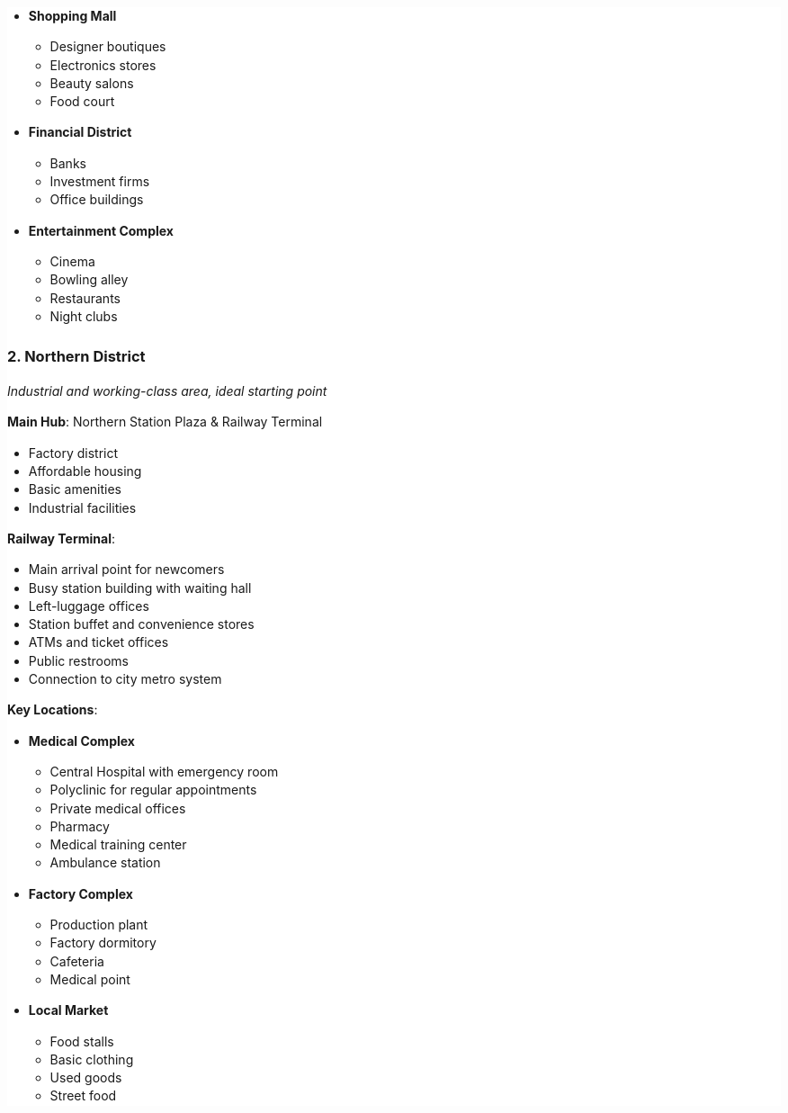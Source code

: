 - **Shopping Mall**
  - Designer boutiques
  - Electronics stores
  - Beauty salons
  - Food court
  
- **Financial District**
  - Banks
  - Investment firms
  - Office buildings
  
- **Entertainment Complex**
  - Cinema
  - Bowling alley
  - Restaurants
  - Night clubs

### 2. Northern District
*Industrial and working-class area, ideal starting point*

**Main Hub**: Northern Station Plaza & Railway Terminal
- Factory district
- Affordable housing
- Basic amenities
- Industrial facilities

**Railway Terminal**:
- Main arrival point for newcomers
- Busy station building with waiting hall
- Left-luggage offices
- Station buffet and convenience stores
- ATMs and ticket offices
- Public restrooms
- Connection to city metro system

**Key Locations**:
- **Medical Complex**
  - Central Hospital with emergency room
  - Polyclinic for regular appointments
  - Private medical offices
  - Pharmacy
  - Medical training center
  - Ambulance station

- **Factory Complex**
  - Production plant
  - Factory dormitory
  - Cafeteria
  - Medical point
  
- **Local Market**
  - Food stalls
  - Basic clothing
  - Used goods
  - Street food
  